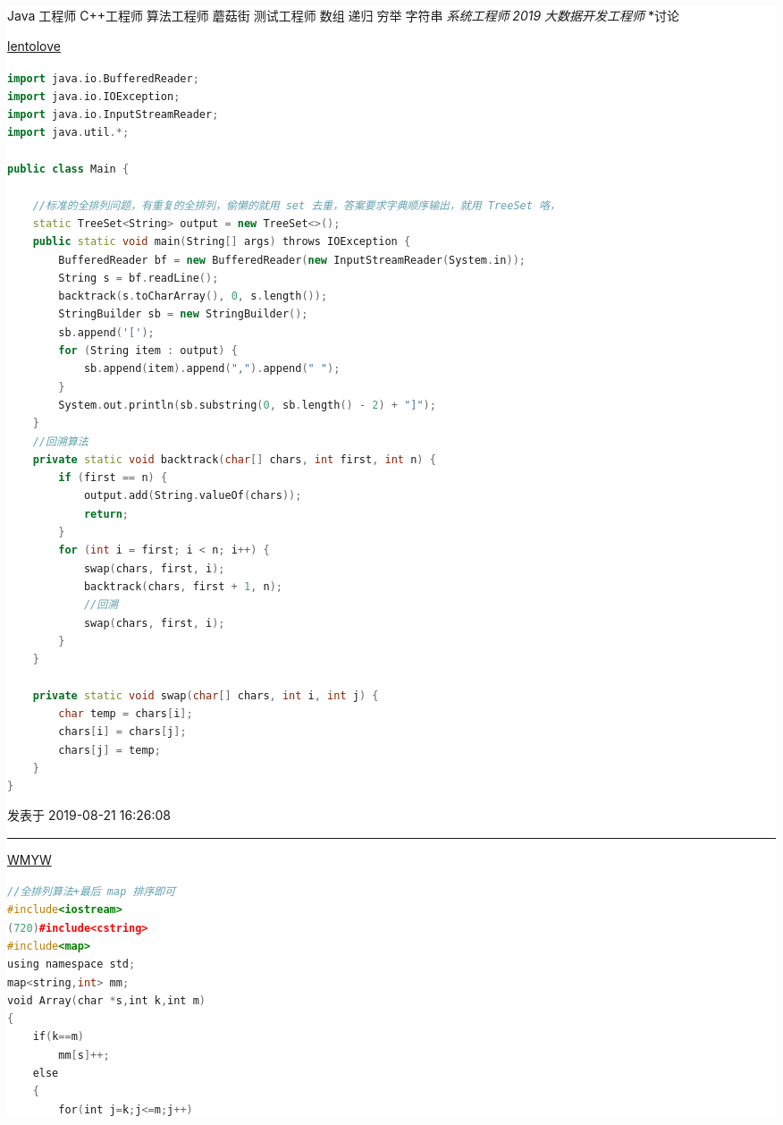 Java 工程师 C++工程师 算法工程师 蘑菇街 测试工程师 数组 递归 穷举 字符串 *系统工程师 2019 大数据开发工程师* *讨论

[lentolove](https://www.nowcoder.com/profile/572586026)

```cpp
import java.io.BufferedReader;
import java.io.IOException;
import java.io.InputStreamReader;
import java.util.*;

public class Main {

    //标准的全排列问题，有重复的全排列，偷懒的就用 set 去重，答案要求字典顺序输出，就用 TreeSet 咯，
    static TreeSet<String> output = new TreeSet<>();
    public static void main(String[] args) throws IOException {
        BufferedReader bf = new BufferedReader(new InputStreamReader(System.in));
        String s = bf.readLine();
        backtrack(s.toCharArray(), 0, s.length());
        StringBuilder sb = new StringBuilder();
        sb.append('[');
        for (String item : output) {
            sb.append(item).append(",").append(" ");
        }
        System.out.println(sb.substring(0, sb.length() - 2) + "]");
    }
    //回溯算法
    private static void backtrack(char[] chars, int first, int n) {
        if (first == n) {
            output.add(String.valueOf(chars));
            return;
        }
        for (int i = first; i < n; i++) {
            swap(chars, first, i);
            backtrack(chars, first + 1, n);
            //回溯
            swap(chars, first, i);
        }
    }

    private static void swap(char[] chars, int i, int j) {
        char temp = chars[i];
        chars[i] = chars[j];
        chars[j] = temp;
    }
}
```

发表于 2019-08-21 16:26:08

* * *

[WMYW](https://www.nowcoder.com/profile/222543223)

```cpp
//全排列算法+最后 map 排序即可
#include<iostream>
(720)#include<cstring>
#include<map>
using namespace std;
map<string,int> mm;
void Array(char *s,int k,int m)
{
    if(k==m)
        mm[s]++;
    else
    {
        for(int j=k;j<=m;j++)
```